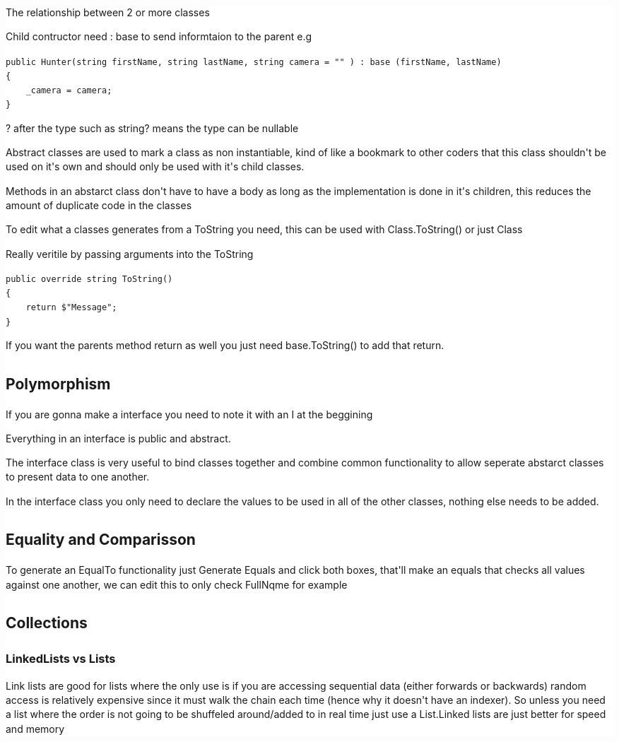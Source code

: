 The relationship between 2 or more classes

Child contructor need : base to send informtaion to the parent e.g

    public Hunter(string firstName, string lastName, string camera = "" ) : base (firstName, lastName)
    {
        _camera = camera;
    }

? after the type such as string? means the type can be nullable

Abstract classes are used to mark a class as non instantiable, kind of like a bookmark to other coders that this class shouldn't be used on it's own and should only be used with it's child classes.

Methods in an abstarct class don't have to have a body as long as the implementation is done in it's children, this reduces the amount of duplicate code in the classes

To edit what a classes generates from a ToString you need, this can be used with Class.ToString() or just Class

Really veritile by passing arguments into the ToString

    public override string ToString()
    {
        return $"Message";
    }

If you want the parents method return as well you just need base.ToString() to add that return.

## Polymorphism

If you are gonna make a interface you need to note it with an I at the beggining

Everything in an interface is public and abstract.

The interface class is very useful to bind classes together and combine common functionality to allow seperate abstarct classes to present data to one another.

In the interface class you only need to declare the values to be used in all of the other classes, nothing else needs to be added.

## Equality and Comparisson

To generate an EqualTo functionality just Generate Equals and click both boxes, that'll make an equals that checks all values against one another, we can edit this to only check FullNqme for example 

## Collections

### LinkedLists vs Lists

Link lists are good for lists where the only use is if you are accessing sequential data (either forwards or backwards) random access is relatively expensive since it must walk the chain each time (hence why it doesn't have an indexer). So unless you need a list where the order is not going to be shuffeled around/added to in real time just use a List.Linked lists are just better for speed and memory
